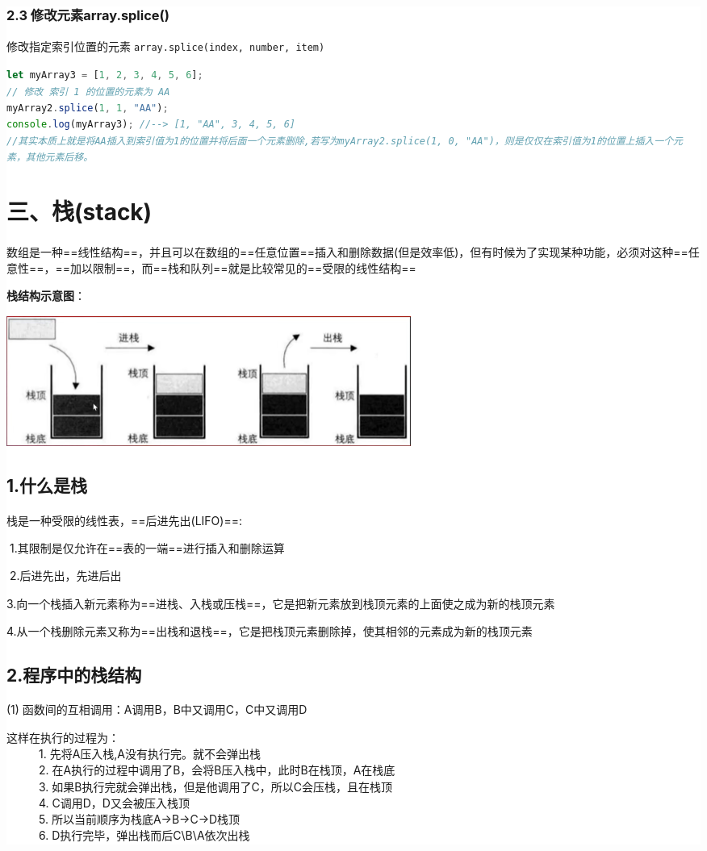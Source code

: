 ### 2.3 修改元素array.splice()

修改指定索引位置的元素 `array.splice(index, number, item)`

```javascript
let myArray3 = [1, 2, 3, 4, 5, 6];
// 修改 索引 1 的位置的元素为 AA
myArray2.splice(1, 1, "AA");
console.log(myArray3); //--> [1, "AA", 3, 4, 5, 6]
//其实本质上就是将AA插入到索引值为1的位置并将后面一个元素删除,若写为myArray2.splice(1, 0, "AA")，则是仅仅在索引值为1的位置上插入一个元素，其他元素后移。
```

# 三、栈(stack)

数组是一种==线性结构==，并且可以在数组的==任意位置==插入和删除数据(但是效率低)，但有时候为了实现某种功能，必须对这种==任意性==，==加以限制==，而==栈和队列==就是比较常见的==受限的线性结构==

**栈结构示意图**：

<img src="图/栈结构示意图.png" style="zoom:50%;" >

## 1.什么是栈

栈是一种受限的线性表，==后进先出(LIFO)==:

​      1.其限制是仅允许在==表的一端==进行插入和删除运算

​      2.后进先出，先进后出

​      3.向一个栈插入新元素称为==进栈、入栈或压栈==，它是把新元素放到栈顶元素的上面使之成为新的栈顶元素

​      4.从一个栈删除元素又称为==出栈和退栈==，它是把栈顶元素删除掉，使其相邻的元素成为新的栈顶元素

## 2.程序中的栈结构

(1) 函数间的互相调用：A调用B，B中又调用C，C中又调用D

<dl>
    <dt>这样在执行的过程为：</dt>
    <dd>1. 先将A压入栈,A没有执行完。就不会弹出栈</dd>
    <dd>2. 在A执行的过程中调用了B，会将B压入栈中，此时B在栈顶，A在栈底</dd>
    <dd>3. 如果B执行完就会弹出栈，但是他调用了C，所以C会压栈，且在栈顶</dd>
    <dd>4. C调用D，D又会被压入栈顶</dd>
    <dd>5. 所以当前顺序为栈底A->B->C->D栈顶</dd>
    <dd>6. D执行完毕，弹出栈而后C\B\A依次出栈</dd>
</dl>
